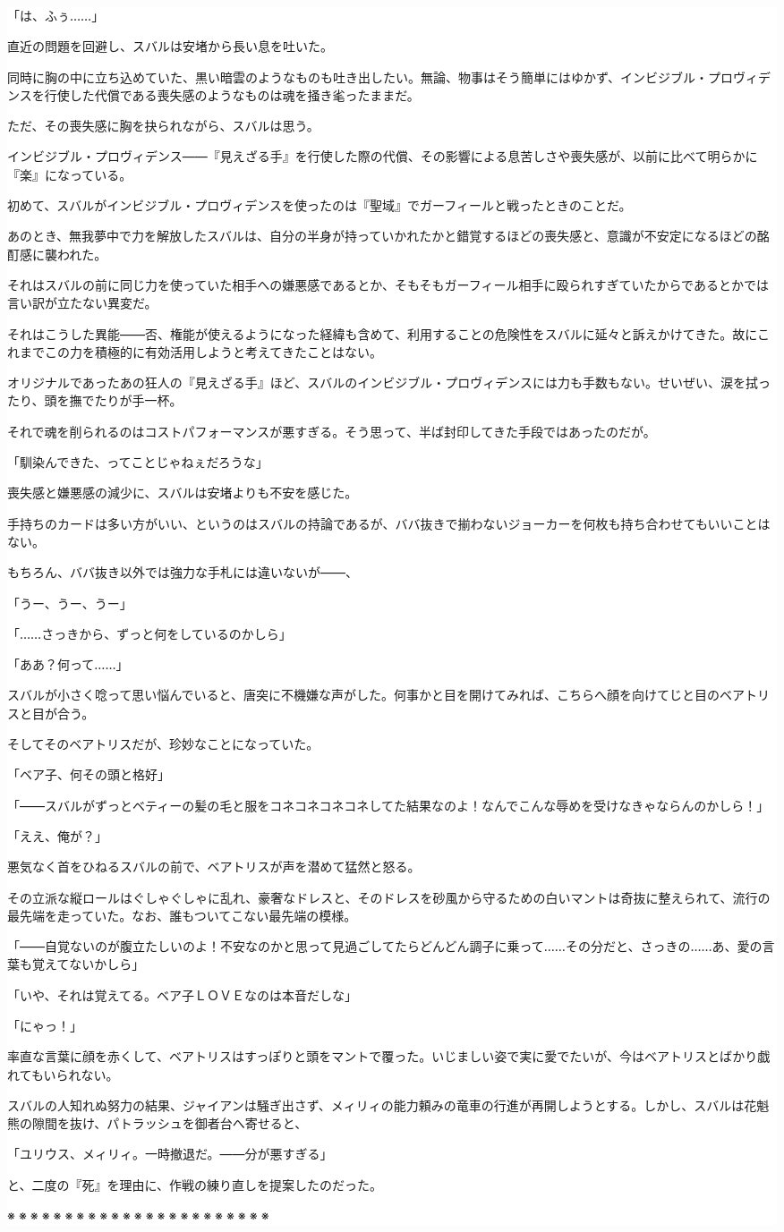 「は、ふぅ……」

直近の問題を回避し、スバルは安堵から長い息を吐いた。

同時に胸の中に立ち込めていた、黒い暗雲のようなものも吐き出したい。無論、物事はそう簡単にはゆかず、インビジブル・プロヴィデンスを行使した代償である喪失感のようなものは魂を掻き毟ったままだ。

ただ、その喪失感に胸を抉られながら、スバルは思う。

インビジブル・プロヴィデンス――『見えざる手』を行使した際の代償、その影響による息苦しさや喪失感が、以前に比べて明らかに『楽』になっている。

初めて、スバルがインビジブル・プロヴィデンスを使ったのは『聖域』でガーフィールと戦ったときのことだ。

あのとき、無我夢中で力を解放したスバルは、自分の半身が持っていかれたかと錯覚するほどの喪失感と、意識が不安定になるほどの酩酊感に襲われた。

それはスバルの前に同じ力を使っていた相手への嫌悪感であるとか、そもそもガーフィール相手に殴られすぎていたからであるとかでは言い訳が立たない異変だ。

それはこうした異能――否、権能が使えるようになった経緯も含めて、利用することの危険性をスバルに延々と訴えかけてきた。故にこれまでこの力を積極的に有効活用しようと考えてきたことはない。

オリジナルであったあの狂人の『見えざる手』ほど、スバルのインビジブル・プロヴィデンスには力も手数もない。せいぜい、涙を拭ったり、頭を撫でたりが手一杯。

それで魂を削られるのはコストパフォーマンスが悪すぎる。そう思って、半ば封印してきた手段ではあったのだが。

「馴染んできた、ってことじゃねぇだろうな」

喪失感と嫌悪感の減少に、スバルは安堵よりも不安を感じた。

手持ちのカードは多い方がいい、というのはスバルの持論であるが、ババ抜きで揃わないジョーカーを何枚も持ち合わせてもいいことはない。

もちろん、ババ抜き以外では強力な手札には違いないが――、

「うー、うー、うー」

「……さっきから、ずっと何をしているのかしら」

「ああ？何って……」

スバルが小さく唸って思い悩んでいると、唐突に不機嫌な声がした。何事かと目を開けてみれば、こちらへ顔を向けてじと目のベアトリスと目が合う。

そしてそのベアトリスだが、珍妙なことになっていた。

「ベア子、何その頭と格好」

「――スバルがずっとベティーの髪の毛と服をコネコネコネコネしてた結果なのよ！なんでこんな辱めを受けなきゃならんのかしら！」

「ええ、俺が？」

悪気なく首をひねるスバルの前で、ベアトリスが声を潜めて猛然と怒る。

その立派な縦ロールはぐしゃぐしゃに乱れ、豪奢なドレスと、そのドレスを砂風から守るための白いマントは奇抜に整えられて、流行の最先端を走っていた。なお、誰もついてこない最先端の模様。

「――自覚ないのが腹立たしいのよ！不安なのかと思って見過ごしてたらどんどん調子に乗って……その分だと、さっきの……あ、愛の言葉も覚えてないかしら」

「いや、それは覚えてる。ベア子ＬＯＶＥなのは本音だしな」

「にゃっ！」

率直な言葉に顔を赤くして、ベアトリスはすっぽりと頭をマントで覆った。いじましい姿で実に愛でたいが、今はベアトリスとばかり戯れてもいられない。

スバルの人知れぬ努力の結果、ジャイアンは騒ぎ出さず、メィリィの能力頼みの竜車の行進が再開しようとする。しかし、スバルは花魁熊の隙間を抜け、パトラッシュを御者台へ寄せると、

「ユリウス、メィリィ。一時撤退だ。――分が悪すぎる」

と、二度の『死』を理由に、作戦の練り直しを提案したのだった。

※ ※ ※ ※ ※ ※ ※ ※ ※ ※ ※ ※ ※ ※ ※ ※ ※ ※ ※ ※ ※ ※ ※
